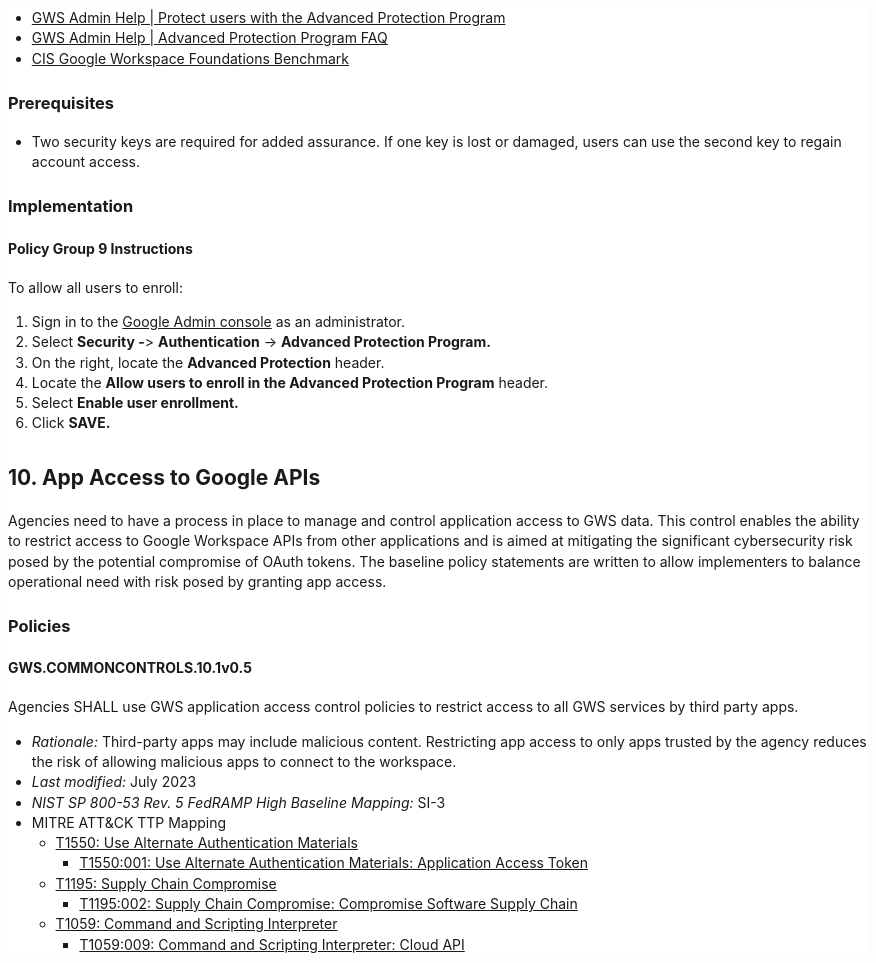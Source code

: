 -   [GWS Admin Help \| Protect users with the Advanced Protection Program](https://support.google.com/a/answer/9378686)
-   [GWS Admin Help \| Advanced Protection Program FAQ](https://support.google.com/a/answer/9503534?hl=en)
-   [CIS Google Workspace Foundations Benchmark](https://www.cisecurity.org/benchmark/google_workspace)

### Prerequisites

-   Two security keys are required for added assurance. If one key is lost or damaged, users can use the second key to regain account access.

### Implementation

#### Policy Group 9 Instructions
To allow all users to enroll:

1.  Sign in to the [Google Admin console](https://admin.google.com) as an administrator.
2.  Select **Security -**\> **Authentication** -\> **Advanced Protection Program.**
3.  On the right, locate the **Advanced Protection** header.
4.  Locate the **Allow users to enroll in the Advanced Protection Program** header.
5.  Select **Enable user enrollment.**
6.  Click **SAVE.**

## 10. App Access to Google APIs

Agencies need to have a process in place to manage and control application access to GWS data. This control enables the ability to restrict access to Google Workspace APIs from other applications and is aimed at mitigating the significant cybersecurity risk posed by the potential compromise of OAuth tokens. The baseline policy statements are written to allow implementers to balance operational need with risk posed by granting app access.

### Policies

#### GWS.COMMONCONTROLS.10.1v0.5
Agencies SHALL use GWS application access control policies to restrict access to all GWS services by third party apps.

- _Rationale:_ Third-party apps may include malicious content. Restricting app access to only apps trusted by the agency reduces the risk of allowing malicious apps to connect to the workspace.
- _Last modified:_ July 2023
- _NIST SP 800-53 Rev. 5 FedRAMP High Baseline Mapping:_ SI-3
- MITRE ATT&CK TTP Mapping
  - [T1550: Use Alternate Authentication Materials](https://attack.mitre.org/techniques/T1550/)
    - [T1550:001: Use Alternate Authentication Materials: Application Access Token](https://attack.mitre.org/techniques/T1550/001/)
  - [T1195: Supply Chain Compromise](https://attack.mitre.org/techniques/T1195/)
    - [T1195:002: Supply Chain Compromise: Compromise Software Supply Chain](https://attack.mitre.org/techniques/T1195/002/)
  - [T1059: Command and Scripting Interpreter](https://attack.mitre.org/techniques/T1059/)
    - [T1059:009: Command and Scripting Interpreter: Cloud API](https://attack.mitre.org/techniques/T1059/009/)

